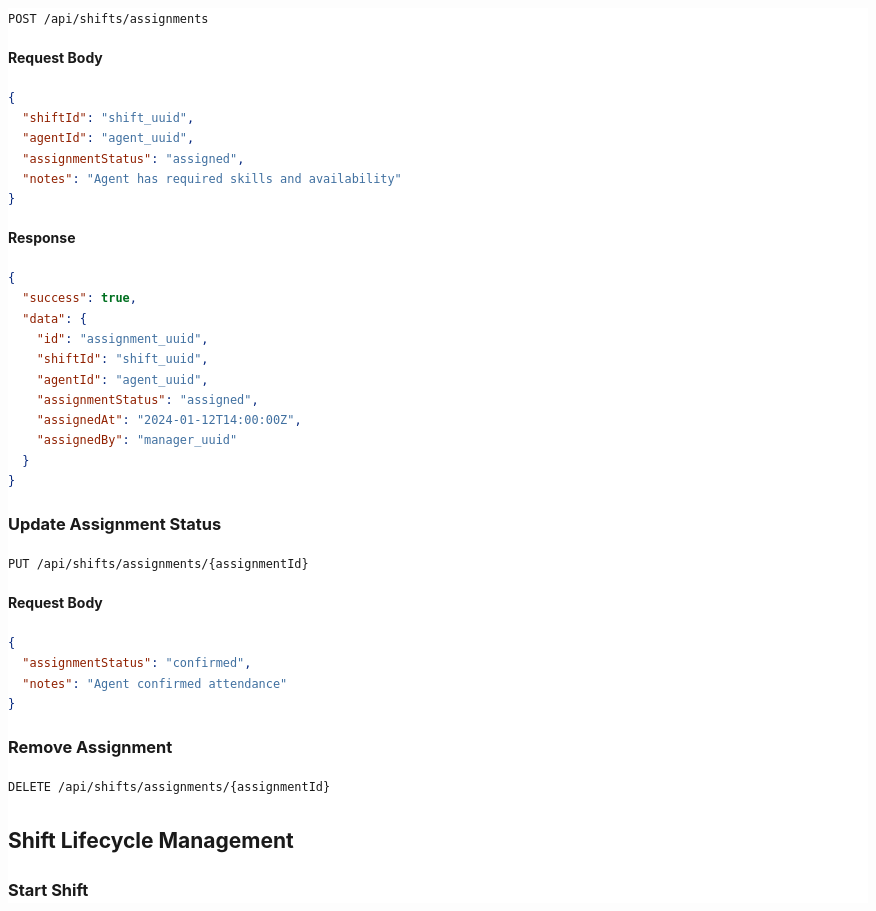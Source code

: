 ```http
POST /api/shifts/assignments
```

#### Request Body

```json
{
  "shiftId": "shift_uuid",
  "agentId": "agent_uuid",
  "assignmentStatus": "assigned",
  "notes": "Agent has required skills and availability"
}
```

#### Response

```json
{
  "success": true,
  "data": {
    "id": "assignment_uuid",
    "shiftId": "shift_uuid",
    "agentId": "agent_uuid",
    "assignmentStatus": "assigned",
    "assignedAt": "2024-01-12T14:00:00Z",
    "assignedBy": "manager_uuid"
  }
}
```

### Update Assignment Status

```http
PUT /api/shifts/assignments/{assignmentId}
```

#### Request Body

```json
{
  "assignmentStatus": "confirmed",
  "notes": "Agent confirmed attendance"
}
```

### Remove Assignment

```http
DELETE /api/shifts/assignments/{assignmentId}
```

## Shift Lifecycle Management

### Start Shift
